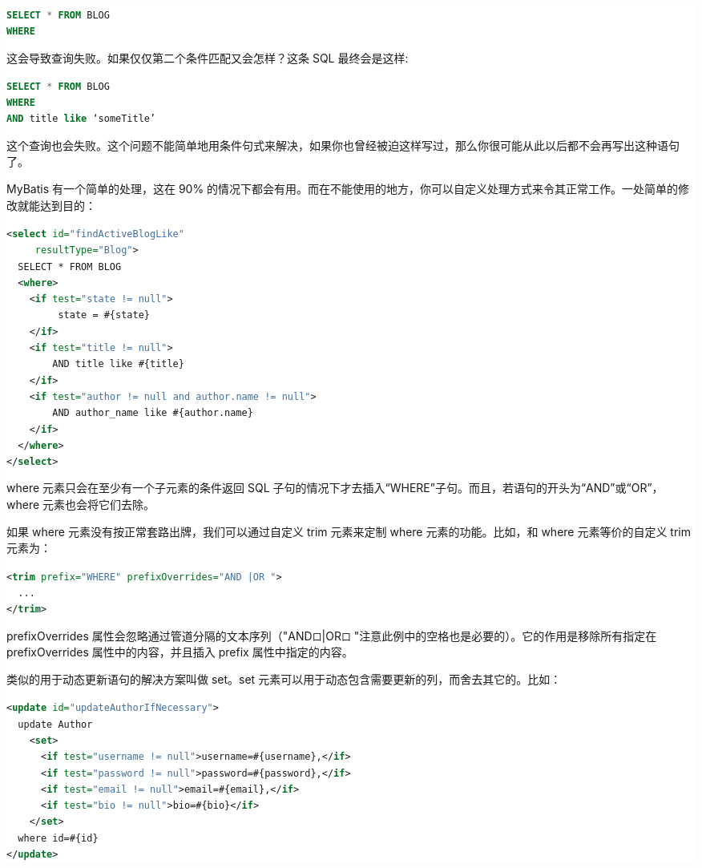 ```sql
SELECT * FROM BLOG
WHERE
```
这会导致查询失败。如果仅仅第二个条件匹配又会怎样？这条 SQL 最终会是这样:

```sql
SELECT * FROM BLOG
WHERE 
AND title like ‘someTitle’
```
       
这个查询也会失败。这个问题不能简单地用条件句式来解决，如果你也曾经被迫这样写过，那么你很可能从此以后都不会再写出这种语句了。

       
MyBatis 有一个简单的处理，这在 90% 的情况下都会有用。而在不能使用的地方，你可以自定义处理方式来令其正常工作。一处简单的修改就能达到目的：

```xml
<select id="findActiveBlogLike"
     resultType="Blog">
  SELECT * FROM BLOG 
  <where> 
    <if test="state != null">
         state = #{state}
    </if> 
    <if test="title != null">
        AND title like #{title}
    </if>
    <if test="author != null and author.name != null">
        AND author_name like #{author.name}
    </if>
  </where>
</select>
```
where 元素只会在至少有一个子元素的条件返回 SQL 子句的情况下才去插入“WHERE”子句。而且，若语句的开头为“AND”或“OR”，where 元素也会将它们去除。

如果 where 元素没有按正常套路出牌，我们可以通过自定义 trim 元素来定制 where 元素的功能。比如，和 where 元素等价的自定义 trim 元素为：
```xml
<trim prefix="WHERE" prefixOverrides="AND |OR ">
  ... 
</trim>
```
prefixOverrides 属性会忽略通过管道分隔的文本序列（"AND``口``|OR``口`` "注意此例中的空格也是必要的）。它的作用是移除所有指定在 prefixOverrides 属性中的内容，并且插入 prefix 属性中指定的内容。

       
类似的用于动态更新语句的解决方案叫做 set。set 元素可以用于动态包含需要更新的列，而舍去其它的。比如：
```xml
<update id="updateAuthorIfNecessary">
  update Author
    <set>
      <if test="username != null">username=#{username},</if>
      <if test="password != null">password=#{password},</if>
      <if test="email != null">email=#{email},</if>
      <if test="bio != null">bio=#{bio}</if>
    </set>
  where id=#{id}
</update>
```
       